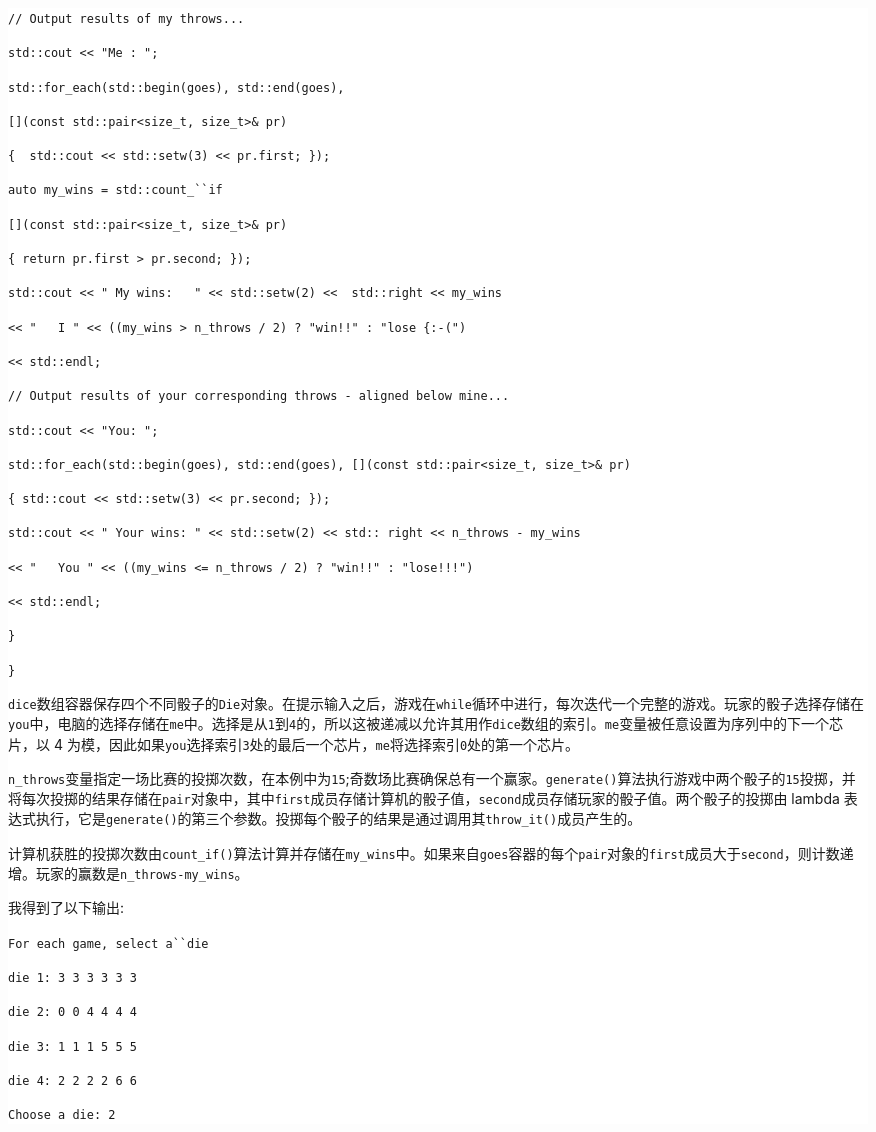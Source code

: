`// Output results of my throws...`

`std::cout << "Me : ";`

`std::for_each(std::begin(goes), std::end(goes),`

`[](const std::pair<size_t, size_t>& pr)`

`{  std::cout << std::setw(3) << pr.first; });`

`auto my_wins = std::count_``if`

`[](const std::pair<size_t, size_t>& pr)`

`{ return pr.first > pr.second; });`

`std::cout << " My wins:   " << std::setw(2) <<  std::right << my_wins`

`<< "   I " << ((my_wins > n_throws / 2) ? "win!!" : "lose {:-(")`

`<< std::endl;`

`// Output results of your corresponding throws - aligned below mine...`

`std::cout << "You: ";`

`std::for_each(std::begin(goes), std::end(goes), [](const std::pair<size_t, size_t>& pr)`

`{ std::cout << std::setw(3) << pr.second; });`

`std::cout << " Your wins: " << std::setw(2) << std:: right << n_throws - my_wins`

`<< "   You " << ((my_wins <= n_throws / 2) ? "win!!" : "lose!!!")`

`<< std::endl;`

`}`

`}`

`dice`数组容器保存四个不同骰子的`Die`对象。在提示输入之后，游戏在`while`循环中进行，每次迭代一个完整的游戏。玩家的骰子选择存储在`you`中，电脑的选择存储在`me`中。选择是从`1`到`4`的，所以这被递减以允许其用作`dice`数组的索引。`me`变量被任意设置为序列中的下一个芯片，以 4 为模，因此如果`you`选择索引`3`处的最后一个芯片，`me`将选择索引`0`处的第一个芯片。

`n_throws`变量指定一场比赛的投掷次数，在本例中为`15`;奇数场比赛确保总有一个赢家。`generate()`算法执行游戏中两个骰子的`15`投掷，并将每次投掷的结果存储在`pair`对象中，其中`first`成员存储计算机的骰子值，`second`成员存储玩家的骰子值。两个骰子的投掷由 lambda 表达式执行，它是`generate()`的第三个参数。投掷每个骰子的结果是通过调用其`throw_it()`成员产生的。

计算机获胜的投掷次数由`count_if()`算法计算并存储在`my_wins`中。如果来自`goes`容器的每个`pair`对象的`first`成员大于`second`，则计数递增。玩家的赢数是`n_throws-my_wins`。

我得到了以下输出:

`For each game, select a``die`

`die 1: 3 3 3 3 3 3`

`die 2: 0 0 4 4 4 4`

`die 3: 1 1 1 5 5 5`

`die 4: 2 2 2 2 6 6`

`Choose a die: 2`
